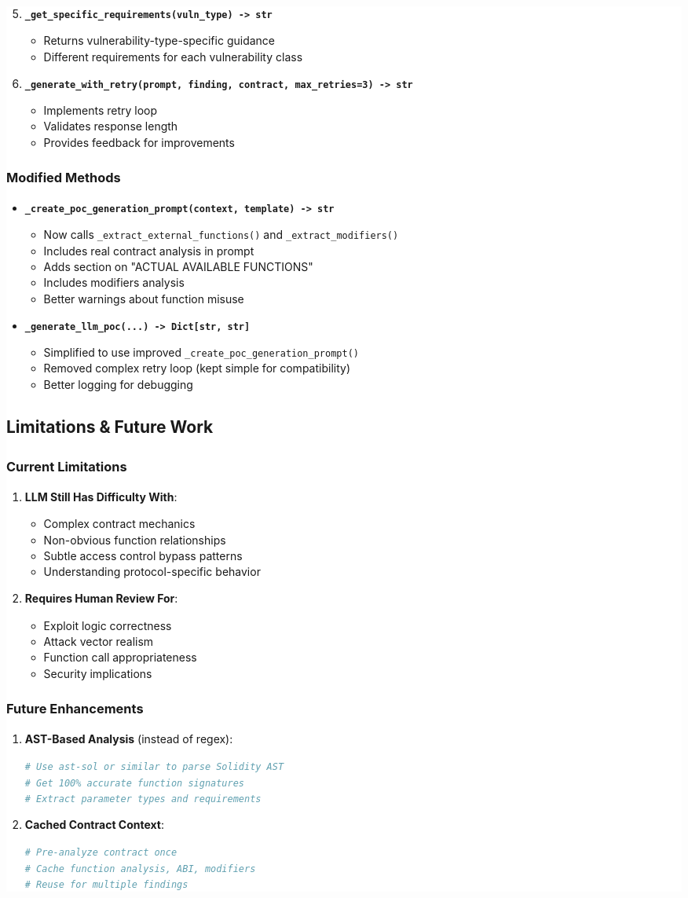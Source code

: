 5. **`_get_specific_requirements(vuln_type) -> str`**
   - Returns vulnerability-type-specific guidance
   - Different requirements for each vulnerability class

6. **`_generate_with_retry(prompt, finding, contract, max_retries=3) -> str`**
   - Implements retry loop
   - Validates response length
   - Provides feedback for improvements

### Modified Methods

- **`_create_poc_generation_prompt(context, template) -> str`**
  - Now calls `_extract_external_functions()` and `_extract_modifiers()`
  - Includes real contract analysis in prompt
  - Adds section on "ACTUAL AVAILABLE FUNCTIONS"
  - Includes modifiers analysis
  - Better warnings about function misuse

- **`_generate_llm_poc(...) -> Dict[str, str]`**
  - Simplified to use improved `_create_poc_generation_prompt()`
  - Removed complex retry loop (kept simple for compatibility)
  - Better logging for debugging

## Limitations & Future Work

### Current Limitations

1. **LLM Still Has Difficulty With**:
   - Complex contract mechanics
   - Non-obvious function relationships
   - Subtle access control bypass patterns
   - Understanding protocol-specific behavior

2. **Requires Human Review For**:
   - Exploit logic correctness
   - Attack vector realism
   - Function call appropriateness
   - Security implications

### Future Enhancements

1. **AST-Based Analysis** (instead of regex):
   ```python
   # Use ast-sol or similar to parse Solidity AST
   # Get 100% accurate function signatures
   # Extract parameter types and requirements
   ```

2. **Cached Contract Context**:
   ```python
   # Pre-analyze contract once
   # Cache function analysis, ABI, modifiers
   # Reuse for multiple findings
   ```
